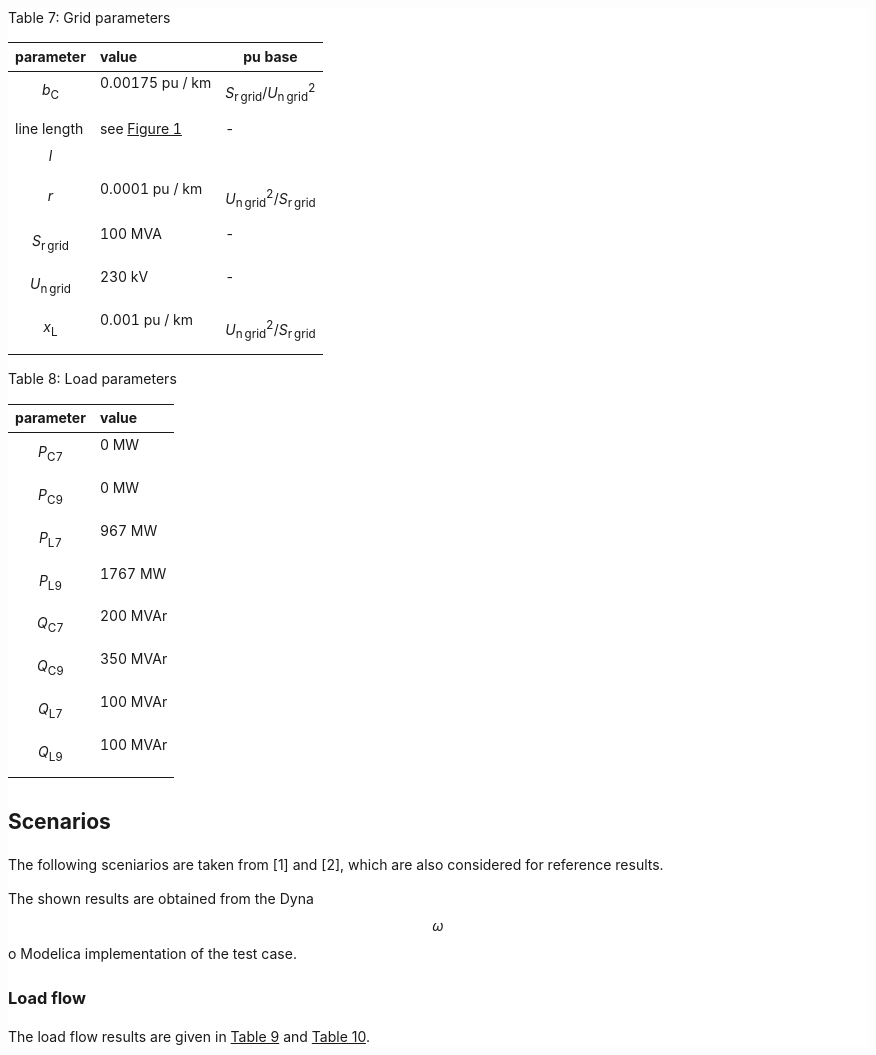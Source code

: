 <div id="tbl-grid-parameters">

Table 7: Grid parameters
</div>

| parameter              | value                                                               | pu base                                       |
| :--------------------- | :------------------------------------------------------------------ | --------------------------------------------- |
| $$b_\mathrm{C}$$       | 0.00175 pu / km                                                     | $$S_\mathrm{r\,grid} / U_\mathrm{n\,grid}^2$$ |
| line length $$l$$      | see <a href="#fig-two-area-system" class="quarto-xref">Figure 1</a> | \-                                            |
| $$r$$                  | 0.0001 pu / km                                                      | $$U_\mathrm{n\,grid}^2 / S_\mathrm{r\,grid}$$ |
| $$S_\mathrm{r\,grid}$$ | 100 MVA                                                             | \-                                            |
| $$U_\mathrm{n\,grid}$$ | 230 kV                                                              | \-                                            |
| $$x_\mathrm{L}$$       | 0.001 pu / km                                                       | $$U_\mathrm{n\,grid}^2 / S_\mathrm{r\,grid}$$ |

<div id="tbl-load-parameters">

Table 8: Load parameters
</div>

| parameter       | value    |
|:----------------|:---------|
| $$P_\mathrm{C7}$$ | 0 MW     |
| $$P_\mathrm{C9}$$ | 0 MW     |
| $$P_\mathrm{L7}$$ | 967 MW   |
| $$P_\mathrm{L9}$$ | 1767 MW  |
| $$Q_\mathrm{C7}$$ | 200 MVAr |
| $$Q_\mathrm{C9}$$ | 350 MVAr |
| $$Q_\mathrm{L7}$$ | 100 MVAr |
| $$Q_\mathrm{L9}$$ | 100 MVAr |


## Scenarios

The following sceniarios are taken from [1] and [2], which are also
considered for reference results.

The shown results are obtained from the Dyna$$\omega$$o Modelica
implementation of the test case.

### Load flow

The load flow results are given in
<a href="#tbl-loadflowU" class="quarto-xref">Table 9</a> and
<a href="#tbl-loadflowS" class="quarto-xref">Table 10</a>.
